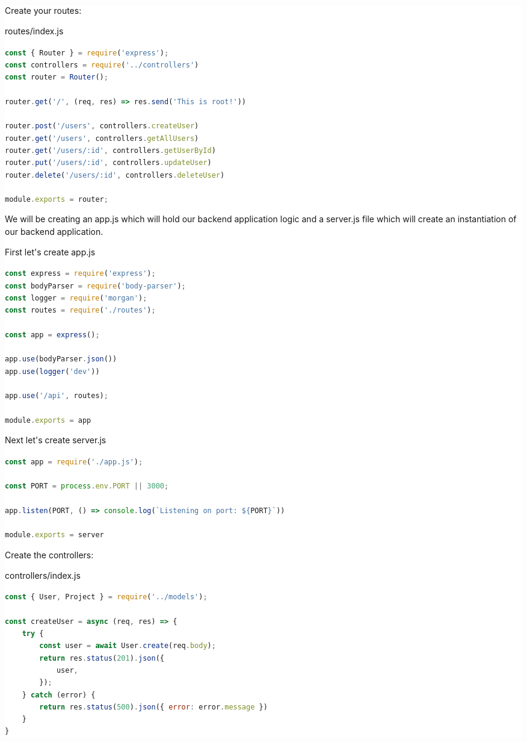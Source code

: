 Create your routes:

routes/index.js
```js
const { Router } = require('express');
const controllers = require('../controllers')
const router = Router();

router.get('/', (req, res) => res.send('This is root!'))

router.post('/users', controllers.createUser)
router.get('/users', controllers.getAllUsers)
router.get('/users/:id', controllers.getUserById)
router.put('/users/:id', controllers.updateUser)
router.delete('/users/:id', controllers.deleteUser)

module.exports = router;
```

We will be creating an app.js which will hold our backend application logic and a server.js file which will create an instantiation of our backend application.

First let's create app.js

```js
const express = require('express');
const bodyParser = require('body-parser');
const logger = require('morgan');
const routes = require('./routes');

const app = express();

app.use(bodyParser.json())
app.use(logger('dev'))

app.use('/api', routes);

module.exports = app
```

Next let's create server.js

```js
const app = require('./app.js');

const PORT = process.env.PORT || 3000;

app.listen(PORT, () => console.log(`Listening on port: ${PORT}`))

module.exports = server
```

Create the controllers:

controllers/index.js
```js
const { User, Project } = require('../models');

const createUser = async (req, res) => {
    try {
        const user = await User.create(req.body);
        return res.status(201).json({
            user,
        });
    } catch (error) {
        return res.status(500).json({ error: error.message })
    }
}

```